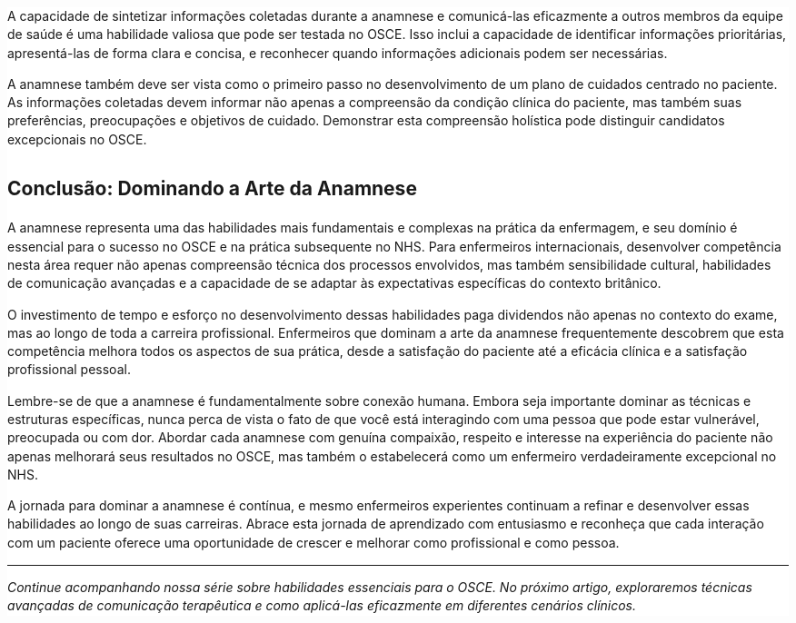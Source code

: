 A capacidade de sintetizar informações coletadas durante a anamnese e comunicá-las eficazmente a outros membros da equipe de saúde é uma habilidade valiosa que pode ser testada no OSCE. Isso inclui a capacidade de identificar informações prioritárias, apresentá-las de forma clara e concisa, e reconhecer quando informações adicionais podem ser necessárias.

A anamnese também deve ser vista como o primeiro passo no desenvolvimento de um plano de cuidados centrado no paciente. As informações coletadas devem informar não apenas a compreensão da condição clínica do paciente, mas também suas preferências, preocupações e objetivos de cuidado. Demonstrar esta compreensão holística pode distinguir candidatos excepcionais no OSCE.

## Conclusão: Dominando a Arte da Anamnese

A anamnese representa uma das habilidades mais fundamentais e complexas na prática da enfermagem, e seu domínio é essencial para o sucesso no OSCE e na prática subsequente no NHS. Para enfermeiros internacionais, desenvolver competência nesta área requer não apenas compreensão técnica dos processos envolvidos, mas também sensibilidade cultural, habilidades de comunicação avançadas e a capacidade de se adaptar às expectativas específicas do contexto britânico.

O investimento de tempo e esforço no desenvolvimento dessas habilidades paga dividendos não apenas no contexto do exame, mas ao longo de toda a carreira profissional. Enfermeiros que dominam a arte da anamnese frequentemente descobrem que esta competência melhora todos os aspectos de sua prática, desde a satisfação do paciente até a eficácia clínica e a satisfação profissional pessoal.

Lembre-se de que a anamnese é fundamentalmente sobre conexão humana. Embora seja importante dominar as técnicas e estruturas específicas, nunca perca de vista o fato de que você está interagindo com uma pessoa que pode estar vulnerável, preocupada ou com dor. Abordar cada anamnese com genuína compaixão, respeito e interesse na experiência do paciente não apenas melhorará seus resultados no OSCE, mas também o estabelecerá como um enfermeiro verdadeiramente excepcional no NHS.

A jornada para dominar a anamnese é contínua, e mesmo enfermeiros experientes continuam a refinar e desenvolver essas habilidades ao longo de suas carreiras. Abrace esta jornada de aprendizado com entusiasmo e reconheça que cada interação com um paciente oferece uma oportunidade de crescer e melhorar como profissional e como pessoa.

---

*Continue acompanhando nossa série sobre habilidades essenciais para o OSCE. No próximo artigo, exploraremos técnicas avançadas de comunicação terapêutica e como aplicá-las eficazmente em diferentes cenários clínicos.*

